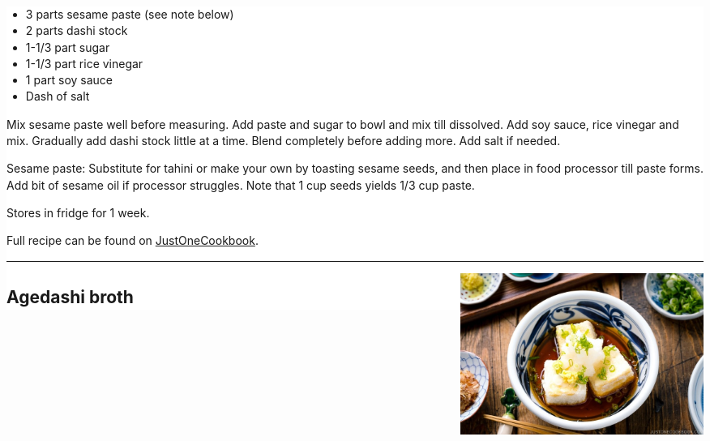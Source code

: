 - 3 parts sesame paste (see note below)
- 2 parts dashi stock
- 1-1/3 part sugar
- 1-1/3 part rice vinegar
- 1 part soy sauce
- Dash of salt

Mix sesame paste well before measuring. Add paste and sugar to bowl and mix till dissolved. Add soy sauce, rice vinegar and mix. Gradually add dashi stock little at a time. Blend completely before adding more. Add salt if needed.

Sesame paste: Substitute for tahini or make your own by toasting sesame seeds, and then place in food processor till paste forms. Add bit of sesame oil if processor struggles. Note that 1 cup seeds yields 1/3 cup paste.

Stores in fridge for 1 week.

Full recipe can be found on [JustOneCookbook](https://www.justonecookbook.com/how-to-make-sesame-sauce-goma-dare/).

<hr style="clear: both" />

<img src="/recipe/agedashi-tofu.jpg" alt="Agedashi broth" width="300" style="float: right; margin: 0 0 2rem 2rem" />

## Agedashi broth

